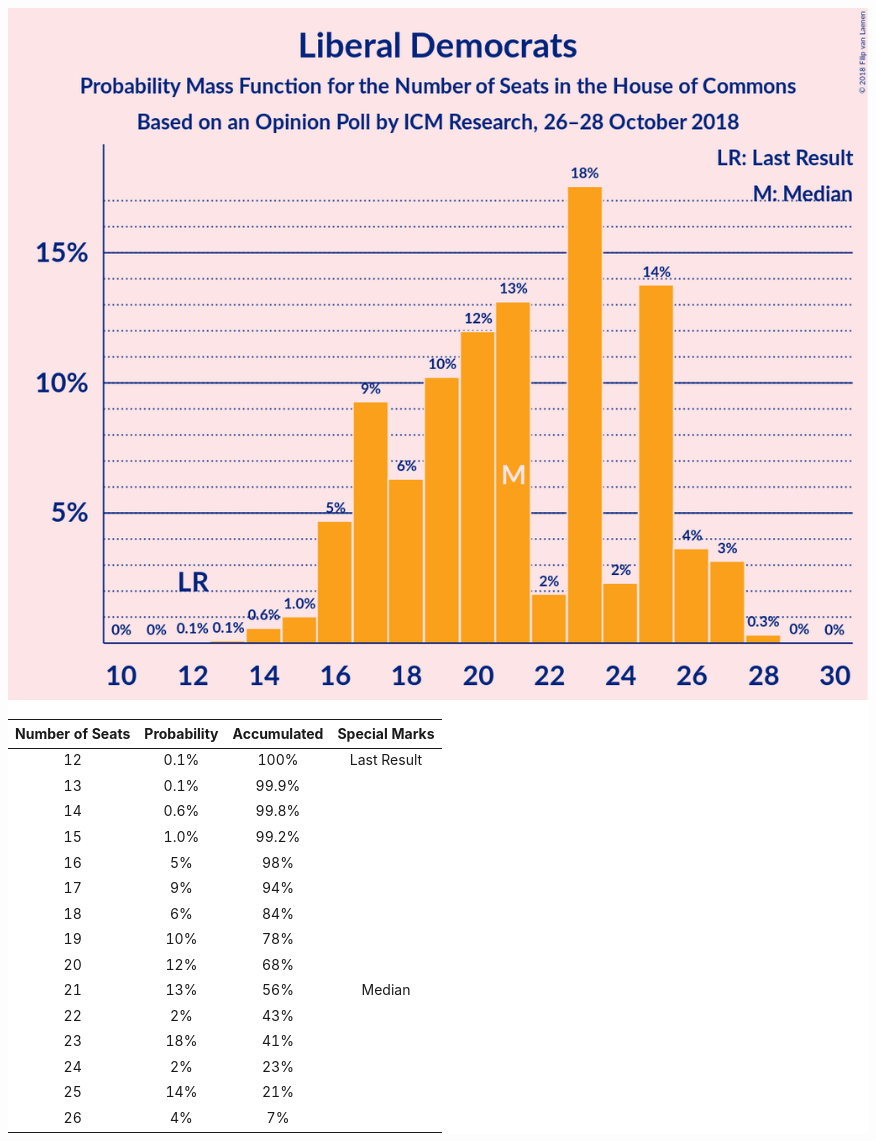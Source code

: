 ![Graph with seats probability mass function not yet produced](2018-10-28-ICMResearch-seats-pmf-liberaldemocrats.png "Seats Probability Mass Function")

| Number of Seats | Probability | Accumulated | Special Marks |
|:---------------:|:-----------:|:-----------:|:-------------:|
| 12 | 0.1% | 100% | Last Result |
| 13 | 0.1% | 99.9% |  |
| 14 | 0.6% | 99.8% |  |
| 15 | 1.0% | 99.2% |  |
| 16 | 5% | 98% |  |
| 17 | 9% | 94% |  |
| 18 | 6% | 84% |  |
| 19 | 10% | 78% |  |
| 20 | 12% | 68% |  |
| 21 | 13% | 56% | Median |
| 22 | 2% | 43% |  |
| 23 | 18% | 41% |  |
| 24 | 2% | 23% |  |
| 25 | 14% | 21% |  |
| 26 | 4% | 7% |  |